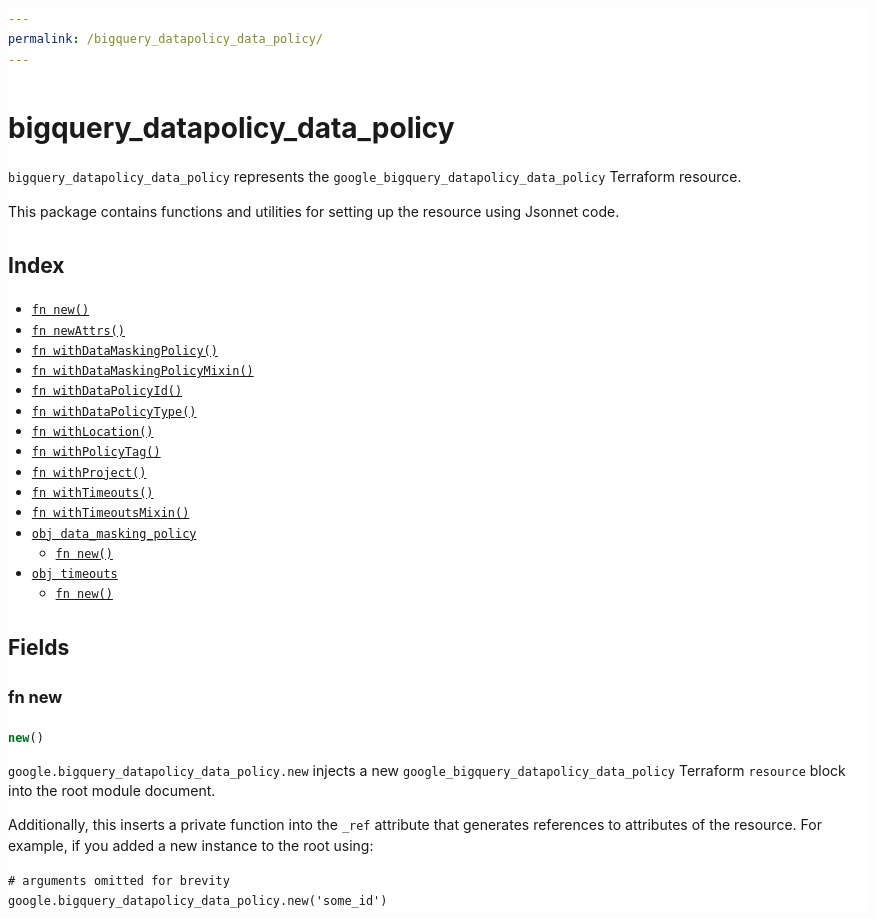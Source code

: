 ```yaml
---
permalink: /bigquery_datapolicy_data_policy/
---
```


# bigquery_datapolicy_data_policy

`bigquery_datapolicy_data_policy` represents the `google_bigquery_datapolicy_data_policy` Terraform resource.



This package contains functions and utilities for setting up the resource using Jsonnet code.


## Index

* [`fn new()`](#fn-new)
* [`fn newAttrs()`](#fn-newattrs)
* [`fn withDataMaskingPolicy()`](#fn-withdatamaskingpolicy)
* [`fn withDataMaskingPolicyMixin()`](#fn-withdatamaskingpolicymixin)
* [`fn withDataPolicyId()`](#fn-withdatapolicyid)
* [`fn withDataPolicyType()`](#fn-withdatapolicytype)
* [`fn withLocation()`](#fn-withlocation)
* [`fn withPolicyTag()`](#fn-withpolicytag)
* [`fn withProject()`](#fn-withproject)
* [`fn withTimeouts()`](#fn-withtimeouts)
* [`fn withTimeoutsMixin()`](#fn-withtimeoutsmixin)
* [`obj data_masking_policy`](#obj-data_masking_policy)
  * [`fn new()`](#fn-data_masking_policynew)
* [`obj timeouts`](#obj-timeouts)
  * [`fn new()`](#fn-timeoutsnew)

## Fields

### fn new

```ts
new()
```


`google.bigquery_datapolicy_data_policy.new` injects a new `google_bigquery_datapolicy_data_policy` Terraform `resource`
block into the root module document.

Additionally, this inserts a private function into the `_ref` attribute that generates references to attributes of the
resource. For example, if you added a new instance to the root using:

    # arguments omitted for brevity
    google.bigquery_datapolicy_data_policy.new('some_id')
